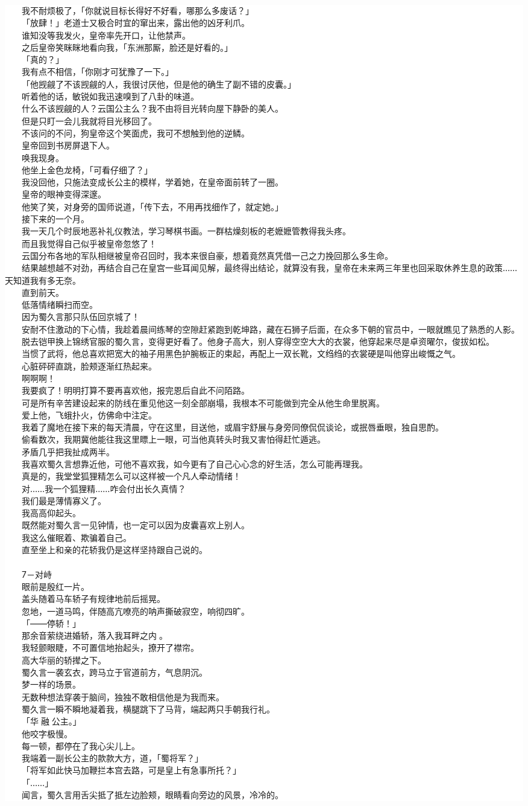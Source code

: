 &emsp;&emsp;我不耐烦极了，「你就说目标长得好不好看，哪那么多废话？」  
&emsp;&emsp;「放肆！」老道士又极合时宜的窜出来，露出他的凶牙利爪。  
&emsp;&emsp;谁知没等我发火，皇帝率先开口，让他禁声。  
&emsp;&emsp;之后皇帝笑眯眯地看向我，「东洲那厮，脸还是好看的。」  
&emsp;&emsp;「真的？」  
&emsp;&emsp;我有点不相信，「你刚才可犹豫了一下。」  
&emsp;&emsp;「他觊觎了不该觊觎的人，我很讨厌他，但是他的确生了副不错的皮囊。」  
&emsp;&emsp;听着他的话，敏锐如我迅速嗅到了八卦的味道。  
&emsp;&emsp;什么不该觊觎的人？云国公主么？我不由将目光转向屋下静卧的美人。  
&emsp;&emsp;但是只盯一会儿我就将目光移回了。  
&emsp;&emsp;不该问的不问，狗皇帝这个笑面虎，我可不想触到他的逆鳞。  
&emsp;&emsp;皇帝回到书房屏退下人。  
&emsp;&emsp;唤我现身。  
&emsp;&emsp;他坐上金色龙椅，「可看仔细了？」  
&emsp;&emsp;我没回他，只施法变成长公主的模样，学着她，在皇帝面前转了一圈。  
&emsp;&emsp;皇帝的眼神变得深邃。  
&emsp;&emsp;他笑了笑，对身旁的国师说道，「传下去，不用再找细作了，就定她。」  
&emsp;&emsp;接下来的一个月。  
&emsp;&emsp;我一天几个时辰地恶补礼仪教法，学习琴棋书画。一群枯燥刻板的老嬷嬷管教得我头疼。  
&emsp;&emsp;而且我觉得自己似乎被皇帝忽悠了！  
&emsp;&emsp;云国分布各地的军队相继被皇帝召回时，我本来很自豪，想着竟然真凭借一己之力挽回那么多生命。  
&emsp;&emsp;结果越想越不对劲，再结合自己在皇宫一些耳闻见解，最终得出结论，就算没有我，皇帝在未来两三年里也回采取休养生息的政策……天知道我有多无奈。  
&emsp;&emsp;直到前天。  
&emsp;&emsp;低落情绪瞬扫而空。  
&emsp;&emsp;因为蜀久言那只队伍回京城了！  
&emsp;&emsp;安耐不住激动的下心情，我趁着晨间练琴的空隙赶紧跑到乾坤路，藏在石狮子后面，在众多下朝的官员中，一眼就瞧见了熟悉的人影。  
&emsp;&emsp;脱去铠甲换上锦绣官服的蜀久言，变得更好看了。他身子高大，别人穿得空空大大的衣裳，他穿起来尽是卓资曜尔，俊拔如松。  
&emsp;&emsp;当惯了武将，他总喜欢把宽大的袖子用黑色护腕板正的束起，再配上一双长靴，文绉绉的衣裳硬是叫他穿出峻慨之气。  
&emsp;&emsp;心脏砰砰直跳，脸颊逐渐红热起来。  
&emsp;&emsp;啊啊啊！  
&emsp;&emsp;我要疯了！明明打算不要再喜欢他，报完恩后自此不问陌路。  
&emsp;&emsp;可是所有辛苦建设起来的防线在重见他这一刻全部崩塌，我根本不可能做到完全从他生命里脱离。  
&emsp;&emsp;爱上他，飞蛾扑火，仿佛命中注定。  
&emsp;&emsp;我着了魔地在接下来的每天清晨，守在这里，目送他，或眉宇舒展与身旁同僚侃侃谈论，或抿唇垂眼，独自思酌。  
&emsp;&emsp;偷看数次，我期冀他能往我这里瞟上一眼，可当他真转头时我又害怕得赶忙遁逃。  
&emsp;&emsp;矛盾几乎把我扯成两半。  
&emsp;&emsp;我喜欢蜀久言想靠近他，可他不喜欢我，如今更有了自己心心念的好生活，怎么可能再理我。  
&emsp;&emsp;真是的，我堂堂狐狸精怎么可以这样被一个凡人牵动情绪！  
&emsp;&emsp;对……我一个狐狸精……咋会付出长久真情？  
&emsp;&emsp;我们最是薄情寡义了。  
&emsp;&emsp;我高高仰起头。  
&emsp;&emsp;既然能对蜀久言一见钟情，也一定可以因为皮囊喜欢上别人。  
&emsp;&emsp;我这么催眠着、欺骗着自己。  
&emsp;&emsp;直至坐上和亲的花轿我仍是这样坚持跟自己说的。  
&emsp;&emsp;   
&emsp;&emsp;7－对峙  
&emsp;&emsp;眼前是殷红一片。  
&emsp;&emsp;盖头随着马车轿子有规律地前后摇晃。  
&emsp;&emsp;忽地，一道马鸣，伴随高亢嘹亮的呐声撕破寂空，响彻四旷。  
&emsp;&emsp;「——停轿！」  
&emsp;&emsp;那余音萦绕进婚轿，落入我耳畔之内 。  
&emsp;&emsp;我轻颤眼睫，不可置信地抬起头，撩开了襟帘。  
&emsp;&emsp;高大华丽的轿撵之下。  
&emsp;&emsp;蜀久言一袭玄衣，跨马立于官道前方，气息阴沉。  
&emsp;&emsp;梦一样的场景。  
&emsp;&emsp;无数种想法穿袭于脑间，独独不敢相信他是为我而来。  
&emsp;&emsp;蜀久言一瞬不瞬地凝着我，横腿跳下了马背，端起两只手朝我行礼。  
&emsp;&emsp;「华 融 公主。」  
&emsp;&emsp;他咬字极慢。  
&emsp;&emsp;每一顿，都停在了我心尖儿上。  
&emsp;&emsp;我端着一副长公主的款款大方，道，「蜀将军？」  
&emsp;&emsp;「将军如此快马加鞭拦本宫去路，可是皇上有急事所托？」  
&emsp;&emsp;「……」  
&emsp;&emsp;闻言，蜀久言用舌尖抵了抵左边脸颊，眼睛看向旁边的风景，冷冷的。  